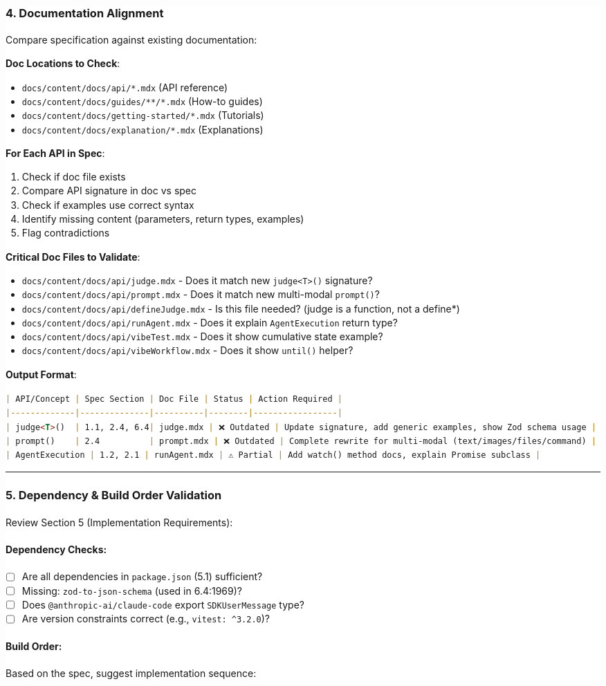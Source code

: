 
### 4. Documentation Alignment

Compare specification against existing documentation:

**Doc Locations to Check**:
- `docs/content/docs/api/*.mdx` (API reference)
- `docs/content/docs/guides/**/*.mdx` (How-to guides)
- `docs/content/docs/getting-started/*.mdx` (Tutorials)
- `docs/content/docs/explanation/*.mdx` (Explanations)

**For Each API in Spec**:
1. Check if doc file exists
2. Compare API signature in doc vs spec
3. Check if examples use correct syntax
4. Identify missing content (parameters, return types, examples)
5. Flag contradictions

**Critical Doc Files to Validate**:
- `docs/content/docs/api/judge.mdx` - Does it match new `judge<T>()` signature?
- `docs/content/docs/api/prompt.mdx` - Does it match new multi-modal `prompt()`?
- `docs/content/docs/api/defineJudge.mdx` - Is this file needed? (judge is a function, not a define*)
- `docs/content/docs/api/runAgent.mdx` - Does it explain `AgentExecution` return type?
- `docs/content/docs/api/vibeTest.mdx` - Does it show cumulative state example?
- `docs/content/docs/api/vibeWorkflow.mdx` - Does it show `until()` helper?

**Output Format**:
```markdown
| API/Concept | Spec Section | Doc File | Status | Action Required |
|-------------|--------------|----------|--------|-----------------|
| judge<T>()  | 1.1, 2.4, 6.4| judge.mdx | ❌ Outdated | Update signature, add generic examples, show Zod schema usage |
| prompt()    | 2.4          | prompt.mdx | ❌ Outdated | Complete rewrite for multi-modal (text/images/files/command) |
| AgentExecution | 1.2, 2.1 | runAgent.mdx | ⚠️ Partial | Add watch() method docs, explain Promise subclass |
```

---

### 5. Dependency & Build Order Validation

Review Section 5 (Implementation Requirements):

#### Dependency Checks:
- [ ] Are all dependencies in `package.json` (5.1) sufficient?
- [ ] Missing: `zod-to-json-schema` (used in 6.4:1969)?
- [ ] Does `@anthropic-ai/claude-code` export `SDKUserMessage` type?
- [ ] Are version constraints correct (e.g., `vitest: ^3.2.0`)?

#### Build Order:
Based on the spec, suggest implementation sequence:
